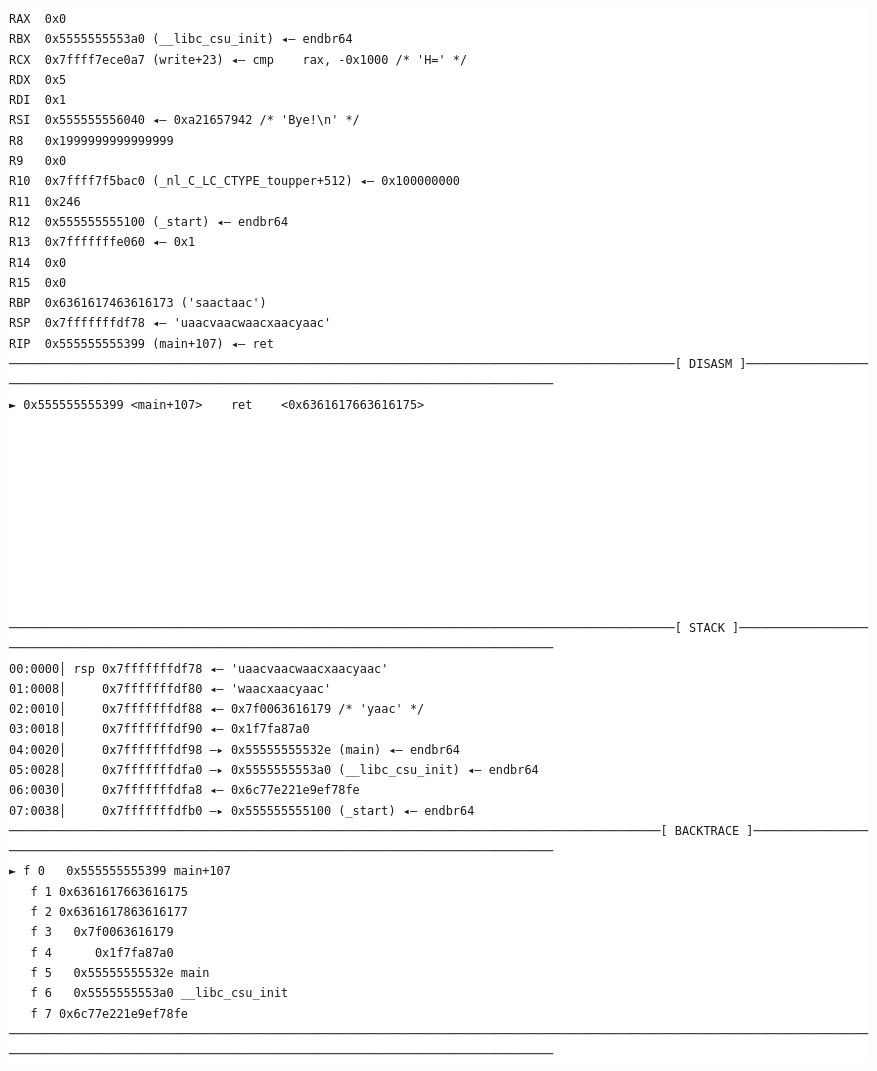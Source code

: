 ```
RAX  0x0
RBX  0x5555555553a0 (__libc_csu_init) ◂— endbr64
RCX  0x7ffff7ece0a7 (write+23) ◂— cmp    rax, -0x1000 /* 'H=' */
RDX  0x5
RDI  0x1
RSI  0x555555556040 ◂— 0xa21657942 /* 'Bye!\n' */
R8   0x1999999999999999
R9   0x0
R10  0x7ffff7f5bac0 (_nl_C_LC_CTYPE_toupper+512) ◂— 0x100000000
R11  0x246
R12  0x555555555100 (_start) ◂— endbr64
R13  0x7fffffffe060 ◂— 0x1
R14  0x0
R15  0x0
RBP  0x6361617463616173 ('saactaac')
RSP  0x7fffffffdf78 ◂— 'uaacvaacwaacxaacyaac'
RIP  0x555555555399 (main+107) ◂— ret   
─────────────────────────────────────────────────────────────────────────────────────────────[ DISASM ]─────────────────────────────────────────────────────────────────────────────────────────────
► 0x555555555399 <main+107>    ret    <0x6361617663616175>










─────────────────────────────────────────────────────────────────────────────────────────────[ STACK ]──────────────────────────────────────────────────────────────────────────────────────────────
00:0000│ rsp 0x7fffffffdf78 ◂— 'uaacvaacwaacxaacyaac'
01:0008│     0x7fffffffdf80 ◂— 'waacxaacyaac'
02:0010│     0x7fffffffdf88 ◂— 0x7f0063616179 /* 'yaac' */
03:0018│     0x7fffffffdf90 ◂— 0x1f7fa87a0
04:0020│     0x7fffffffdf98 —▸ 0x55555555532e (main) ◂— endbr64
05:0028│     0x7fffffffdfa0 —▸ 0x5555555553a0 (__libc_csu_init) ◂— endbr64
06:0030│     0x7fffffffdfa8 ◂— 0x6c77e221e9ef78fe
07:0038│     0x7fffffffdfb0 —▸ 0x555555555100 (_start) ◂— endbr64
───────────────────────────────────────────────────────────────────────────────────────────[ BACKTRACE ]────────────────────────────────────────────────────────────────────────────────────────────
► f 0   0x555555555399 main+107
   f 1 0x6361617663616175
   f 2 0x6361617863616177
   f 3   0x7f0063616179
   f 4      0x1f7fa87a0
   f 5   0x55555555532e main
   f 6   0x5555555553a0 __libc_csu_init
   f 7 0x6c77e221e9ef78fe
────────────────────────────────────────────────────────────────────────────────────────────────────────────────────────────────────────────────────────────────────────────────────────────────────
```
